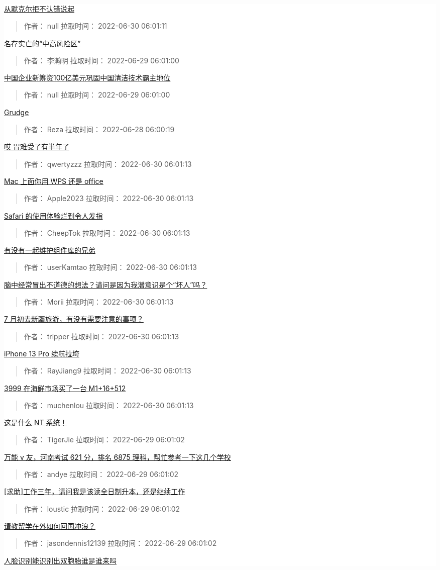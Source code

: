  [从默克尔拒不认错说起](https://www.ftchinese.com/story/001096447)

> 作者： null  拉取时间： 2022-06-30 06:01:11

 [名存实亡的“中高风险区”](https://www.ftchinese.com/story/001096480)

> 作者： 李瀚明  拉取时间： 2022-06-29 06:01:00

 [中国企业新筹资100亿美元巩固中国清洁技术霸主地位](https://www.ftchinese.com/story/001096473)

> 作者： null  拉取时间： 2022-06-29 06:01:00

 [Grudge](https://poorlydrawnlines.com/comic/grudge/)

> 作者： Reza  拉取时间： 2022-06-28 06:00:19

 [哎 胃难受了有半年了](https://www.v2ex.com/t/862942)

> 作者： qwertyzzz  拉取时间： 2022-06-30 06:01:13

 [Mac 上面你用 WPS 还是 office](https://www.v2ex.com/t/862936)

> 作者： Apple2023  拉取时间： 2022-06-30 06:01:13

 [Safari 的使用体验烂到令人发指](https://www.v2ex.com/t/862912)

> 作者： CheepTok  拉取时间： 2022-06-30 06:01:13

 [有没有一起维护组件库的兄弟](https://www.v2ex.com/t/862898)

> 作者： userKamtao  拉取时间： 2022-06-30 06:01:13

 [脑中经常冒出不道德的想法？请问是因为我潜意识是个“坏人”吗？](https://www.v2ex.com/t/862893)

> 作者： Morii  拉取时间： 2022-06-30 06:01:13

 [7 月初去新疆旅游，有没有需要注意的事项？](https://www.v2ex.com/t/862874)

> 作者： tripper  拉取时间： 2022-06-30 06:01:13

 [iPhone 13 Pro 续航拉垮](https://www.v2ex.com/t/862846)

> 作者： RayJiang9  拉取时间： 2022-06-30 06:01:13

 [3999 在海鲜市场买了一台 M1+16+512](https://www.v2ex.com/t/862834)

> 作者： muchenlou  拉取时间： 2022-06-30 06:01:13

 [这是什么 NT 系统！](https://www.v2ex.com/t/862658)

> 作者： TigerJie  拉取时间： 2022-06-29 06:01:02

 [万能 v 友，河南考试 621 分，排名 6875 理科，帮忙参考一下这几个学校](https://www.v2ex.com/t/862656)

> 作者： andye  拉取时间： 2022-06-29 06:01:02

 [[求助]工作三年，请问我是该读全日制升本，还是继续工作](https://www.v2ex.com/t/862648)

> 作者： loustic  拉取时间： 2022-06-29 06:01:02

 [请教留学在外如何回国冲浪？](https://www.v2ex.com/t/862636)

> 作者： jasondennis12139  拉取时间： 2022-06-29 06:01:02

 [人脸识别能识别出双胞胎谁是谁来吗](https://www.v2ex.com/t/862633)
